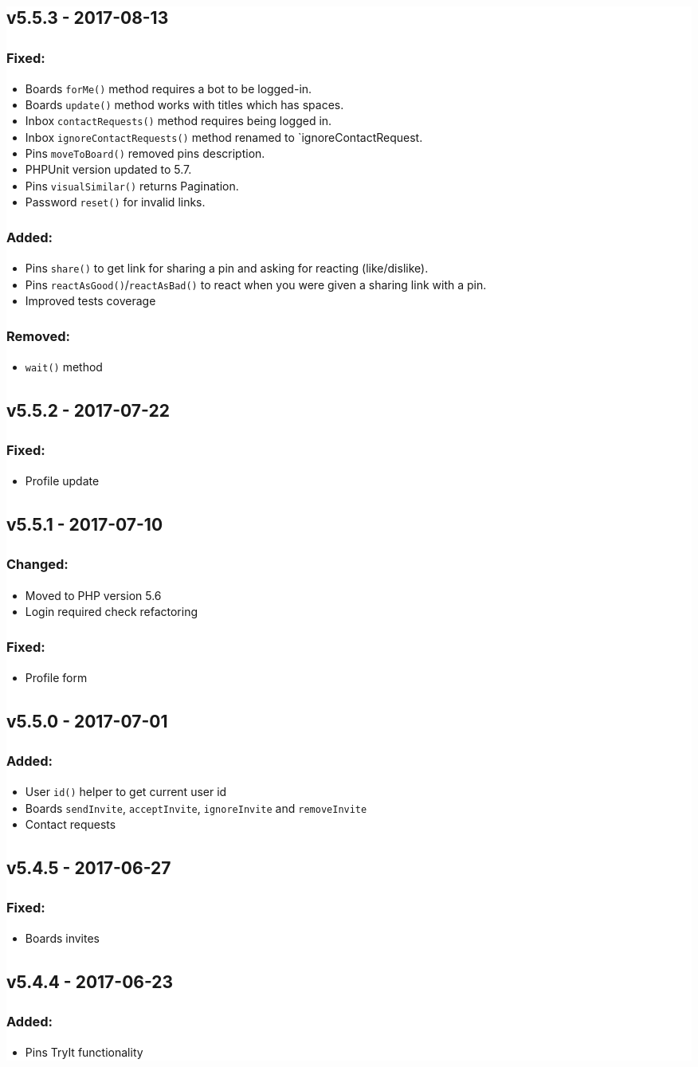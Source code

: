 ## v5.5.3 - 2017-08-13
### Fixed:
 - Boards `forMe()` method requires a bot to be logged-in.
 - Boards `update()` method works with titles which has spaces.
 - Inbox `contactRequests()` method requires being logged in.
 - Inbox `ignoreContactRequests()` method renamed to `ignoreContactRequest.
 - Pins `moveToBoard()` removed pins description.
 - PHPUnit version updated to 5.7.
 - Pins `visualSimilar()` returns Pagination.
 - Password `reset()` for invalid links.
 
### Added:
 - Pins `share()` to get link for sharing a pin and asking for reacting (like/dislike).
 - Pins `reactAsGood()`/`reactAsBad()` to react when you were given a sharing link with a pin.
 - Improved tests coverage
  
### Removed:
 - `wait()` method

## v5.5.2 - 2017-07-22
### Fixed:
 - Profile update

## v5.5.1 - 2017-07-10
### Changed:
 - Moved to PHP version 5.6
 - Login required check refactoring
 
### Fixed: 
 - Profile form

## v5.5.0 - 2017-07-01
### Added:
 - User `id()` helper to get current user id
 - Boards `sendInvite`, `acceptInvite`, `ignoreInvite` and `removeInvite`
 - Contact requests

## v5.4.5 - 2017-06-27
### Fixed:
 - Boards invites

## v5.4.4 - 2017-06-23
### Added:
 - Pins TryIt functionality
 